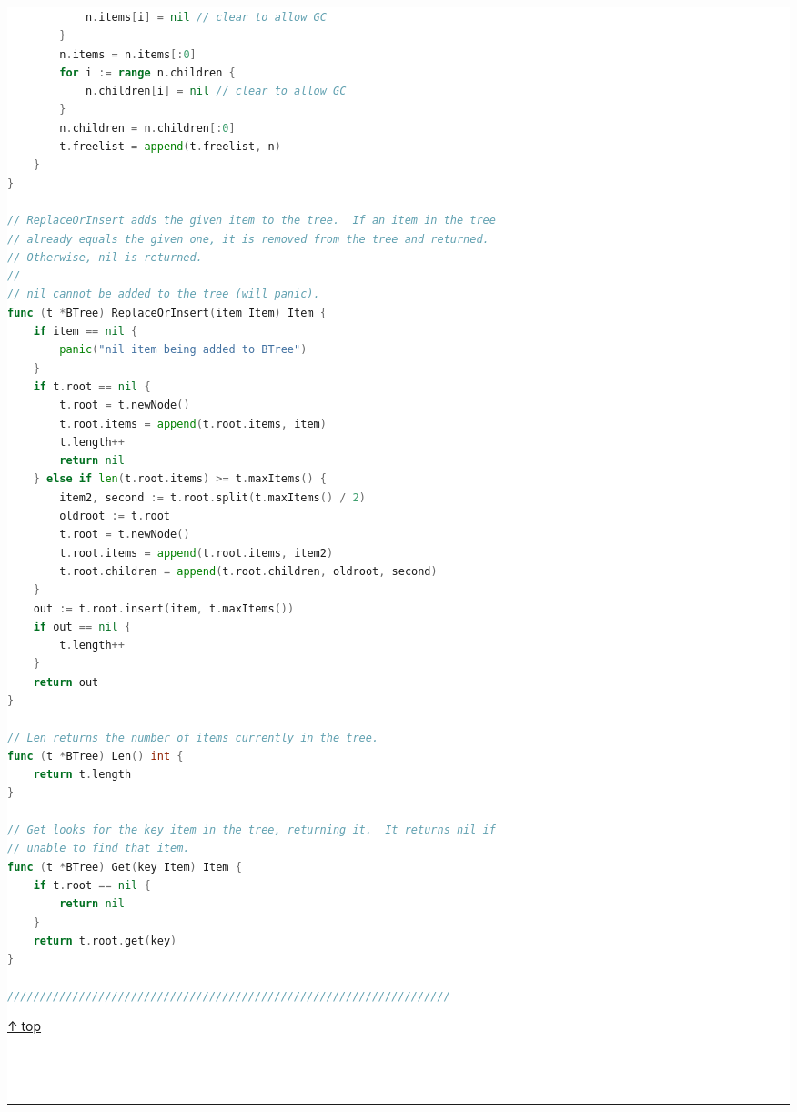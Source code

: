 ```go
			n.items[i] = nil // clear to allow GC
		}
		n.items = n.items[:0]
		for i := range n.children {
			n.children[i] = nil // clear to allow GC
		}
		n.children = n.children[:0]
		t.freelist = append(t.freelist, n)
	}
}

// ReplaceOrInsert adds the given item to the tree.  If an item in the tree
// already equals the given one, it is removed from the tree and returned.
// Otherwise, nil is returned.
//
// nil cannot be added to the tree (will panic).
func (t *BTree) ReplaceOrInsert(item Item) Item {
	if item == nil {
		panic("nil item being added to BTree")
	}
	if t.root == nil {
		t.root = t.newNode()
		t.root.items = append(t.root.items, item)
		t.length++
		return nil
	} else if len(t.root.items) >= t.maxItems() {
		item2, second := t.root.split(t.maxItems() / 2)
		oldroot := t.root
		t.root = t.newNode()
		t.root.items = append(t.root.items, item2)
		t.root.children = append(t.root.children, oldroot, second)
	}
	out := t.root.insert(item, t.maxItems())
	if out == nil {
		t.length++
	}
	return out
}

// Len returns the number of items currently in the tree.
func (t *BTree) Len() int {
	return t.length
}

// Get looks for the key item in the tree, returning it.  It returns nil if
// unable to find that item.
func (t *BTree) Get(key Item) Item {
	if t.root == nil {
		return nil
	}
	return t.root.get(key)
}

////////////////////////////////////////////////////////////////////

```


[↑ top](#go-b-tree)
<br><br><br><br>
<hr>
